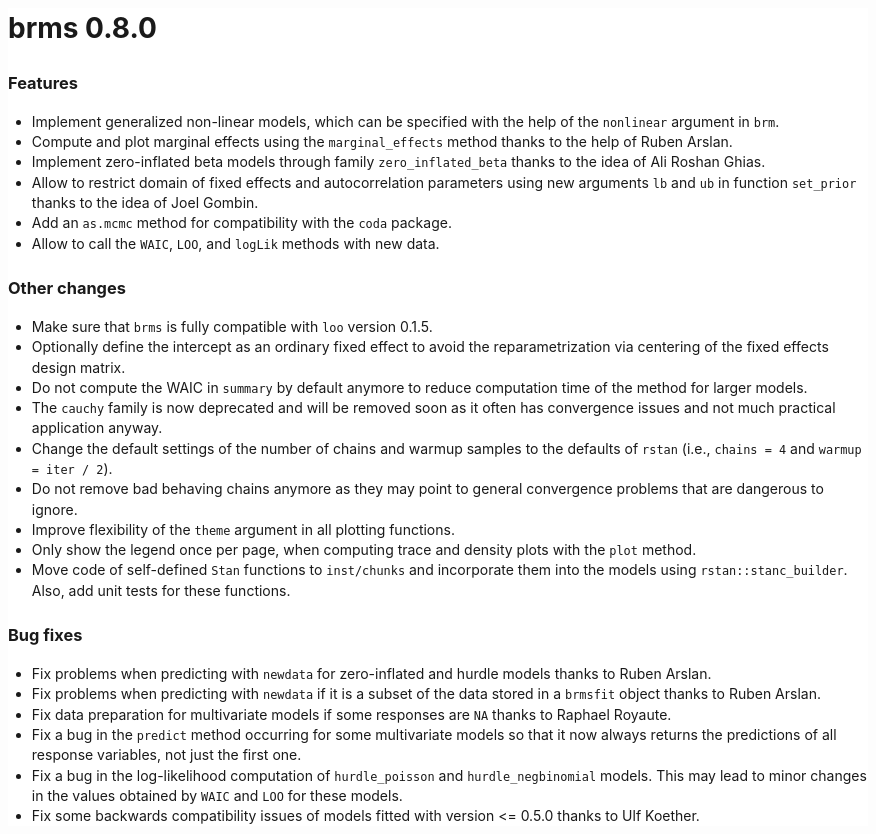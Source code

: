 
# brms 0.8.0
### Features
     
* Implement generalized non-linear models, which can be specified with the help
of the `nonlinear` argument in `brm`.
* Compute and plot marginal effects using the `marginal_effects` method thanks
to the help of Ruben Arslan.
* Implement zero-inflated beta models through family `zero_inflated_beta` thanks
to the idea of Ali Roshan Ghias.
* Allow to restrict domain of fixed effects and autocorrelation parameters using
new arguments `lb` and `ub` in function `set_prior` thanks to the idea of Joel
Gombin.
* Add an `as.mcmc` method for compatibility with the `coda` package.
* Allow to call the `WAIC`, `LOO`, and `logLik` methods with new data.


### Other changes
    
* Make sure that `brms` is fully compatible with `loo` version 0.1.5.
* Optionally define the intercept as an ordinary fixed effect to avoid the
reparametrization via centering of the fixed effects design matrix.
* Do not compute the WAIC in `summary` by default anymore to reduce computation
time of the method for larger models.
* The `cauchy` family is now deprecated and will be removed soon as it often has
convergence issues and not much practical application anyway.
* Change the default settings of the number of chains and warmup samples to the
defaults of `rstan` (i.e., `chains = 4` and `warmup = iter / 2`).
* Do not remove bad behaving chains anymore as they may point to general
convergence problems that are dangerous to ignore.
* Improve flexibility of the `theme` argument in all plotting functions.
* Only show the legend once per page, when computing trace and density plots
with the `plot` method.
* Move code of self-defined `Stan` functions to `inst/chunks` and incorporate
them into the models using `rstan::stanc_builder`. Also, add unit tests for
these functions.


### Bug fixes
    
* Fix problems when predicting with `newdata` for zero-inflated and hurdle
models thanks to Ruben Arslan.
* Fix problems when predicting with `newdata` if it is a subset of the data
stored in a `brmsfit` object thanks to Ruben Arslan.
* Fix data preparation for multivariate models if some responses are `NA` thanks
to Raphael Royaute.
* Fix a bug in the `predict` method occurring for some multivariate models so
that it now always returns the predictions of all response variables, not just
the first one.
* Fix a bug in the log-likelihood computation of `hurdle_poisson` and
`hurdle_negbinomial` models. This may lead to minor changes in the values
obtained by `WAIC` and `LOO` for these models.
* Fix some backwards compatibility issues of models fitted with version <= 0.5.0
thanks to Ulf Koether.
